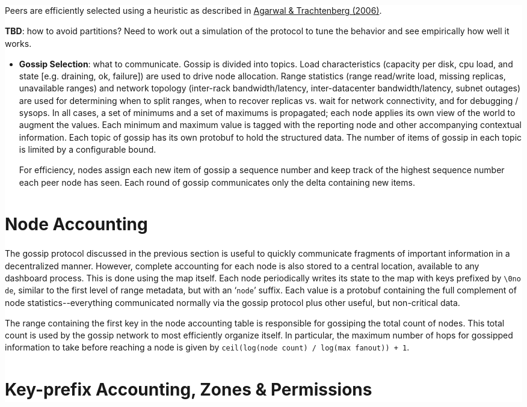   Peers are efficiently selected using a heuristic as described in
  [Agarwal & Trachtenberg (2006)](https://drive.google.com/file/d/0B9GCVTp_FHJISmFRTThkOEZSM1U/edit?usp=sharing).

  **TBD**: how to avoid partitions? Need to work out a simulation of
  the protocol to tune the behavior and see empirically how well it
  works.

- **Gossip Selection**: what to communicate. Gossip is divided into
  topics. Load characteristics (capacity per disk, cpu load, and
  state [e.g. draining, ok, failure]) are used to drive node
  allocation. Range statistics (range read/write load, missing
  replicas, unavailable ranges) and network topology (inter-rack
  bandwidth/latency, inter-datacenter bandwidth/latency, subnet
  outages) are used for determining when to split ranges, when to
  recover replicas vs. wait for network connectivity, and for
  debugging / sysops. In all cases, a set of minimums and a set of
  maximums is propagated; each node applies its own view of the
  world to augment the values. Each minimum and maximum value is
  tagged with the reporting node and other accompanying contextual
  information. Each topic of gossip has its own protobuf to hold the
  structured data. The number of items of gossip in each topic is
  limited by a configurable bound.

  For efficiency, nodes assign each new item of gossip a sequence
  number and keep track of the highest sequence number each peer
  node has seen. Each round of gossip communicates only the delta
  containing new items.

# Node Accounting

The gossip protocol discussed in the previous section is useful to
quickly communicate fragments of important information in a
decentralized manner. However, complete accounting for each node is also
stored to a central location, available to any dashboard process. This
is done using the map itself. Each node periodically writes its state to
the map with keys prefixed by `\0node`, similar to the first level of
range metadata, but with an ‘`node`’ suffix. Each value is a protobuf
containing the full complement of node statistics--everything
communicated normally via the gossip protocol plus other useful, but
non-critical data.

The range containing the first key in the node accounting table is
responsible for gossiping the total count of nodes. This total count is
used by the gossip network to most efficiently organize itself. In
particular, the maximum number of hops for gossipped information to take
before reaching a node is given by `ceil(log(node count) / log(max
fanout)) + 1`.

# Key-prefix Accounting, Zones & Permissions
